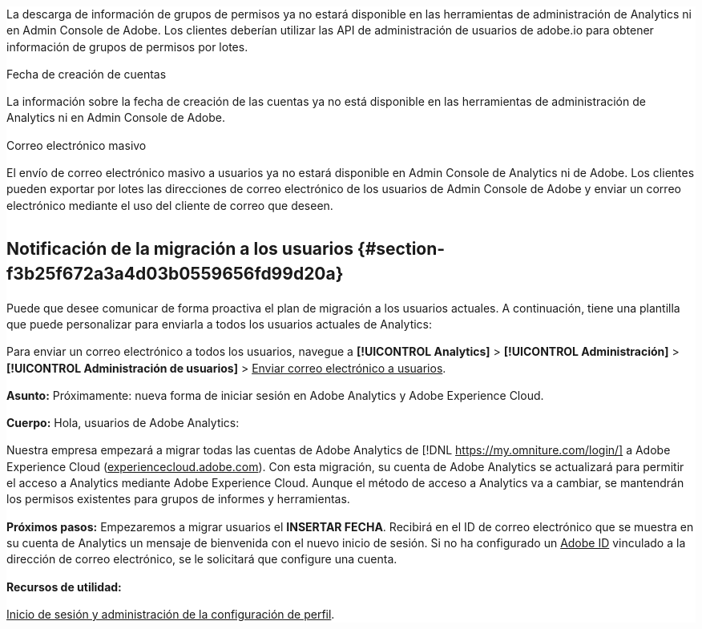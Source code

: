    <td colname="col2"> <p> La descarga de información de grupos de permisos ya no estará disponible en las herramientas de administración de Analytics ni en Admin Console de Adobe. Los clientes deberían utilizar las API de administración de usuarios de adobe.io para obtener información de grupos de permisos por lotes. </p> </td> 
  </tr> 
  <tr> 
   <td colname="col1"> <p>Fecha de creación de cuentas </p> </td> 
   <td colname="col2"> <p>La información sobre la fecha de creación de las cuentas ya no está disponible en las herramientas de administración de Analytics ni en Admin Console de Adobe. </p> </td> 
  </tr> 
  <tr> 
   <td colname="col1"> <p>Correo electrónico masivo </p> </td> 
   <td colname="col2"> <p>El envío de correo electrónico masivo a usuarios ya no estará disponible en Admin Console de Analytics ni de Adobe. Los clientes pueden exportar por lotes las direcciones de correo electrónico de los usuarios de Admin Console de Adobe y enviar un correo electrónico mediante el uso del cliente de correo que deseen. </p> </td> 
  </tr> 
 </tbody> 
</table>

## Notificación de la migración a los usuarios {#section-f3b25f672a3a4d03b0559656fd99d20a}

Puede que desee comunicar de forma proactiva el plan de migración a los usuarios actuales. A continuación, tiene una plantilla que puede personalizar para enviarla a todos los usuarios actuales de Analytics:

Para enviar un correo electrónico a todos los usuarios, navegue a **[!UICONTROL Analytics]** &gt; **[!UICONTROL Administración]** &gt; **[!UICONTROL Administración de usuarios]** &gt; [Enviar correo electrónico a usuarios](https://marketing.adobe.com/resources/help/en_US/reference/t_email_users.html).

**Asunto:** Próximamente: nueva forma de iniciar sesión en Adobe Analytics y Adobe Experience Cloud.

**Cuerpo:** Hola, usuarios de Adobe Analytics:

Nuestra empresa empezará a migrar todas las cuentas de Adobe Analytics de [!DNL https://my.omniture.com/login/] a Adobe Experience Cloud ([experiencecloud.adobe.com](http://experiencecloud.adobe.com/)). Con esta migración, su cuenta de Adobe Analytics se actualizará para permitir el acceso a Analytics mediante Adobe Experience Cloud. Aunque el método de acceso a Analytics va a cambiar, se mantendrán los permisos existentes para grupos de informes y herramientas.

**Próximos pasos:** Empezaremos a migrar usuarios el **INSERTAR FECHA**. Recibirá en el ID de correo electrónico que se muestra en su cuenta de Analytics un mensaje de bienvenida con el nuevo inicio de sesión. Si no ha configurado un [Adobe ID](https://helpx.adobe.com/x-productkb/global/adobe-id-account-change.html) vinculado a la dirección de correo electrónico, se le solicitará que configure una cuenta.

**Recursos de utilidad:**

[Inicio de sesión y administración de la configuración de perfil](https://marketing.adobe.com/resources/help/en_US/mcloud/getting-started-experience-cloud.html).
